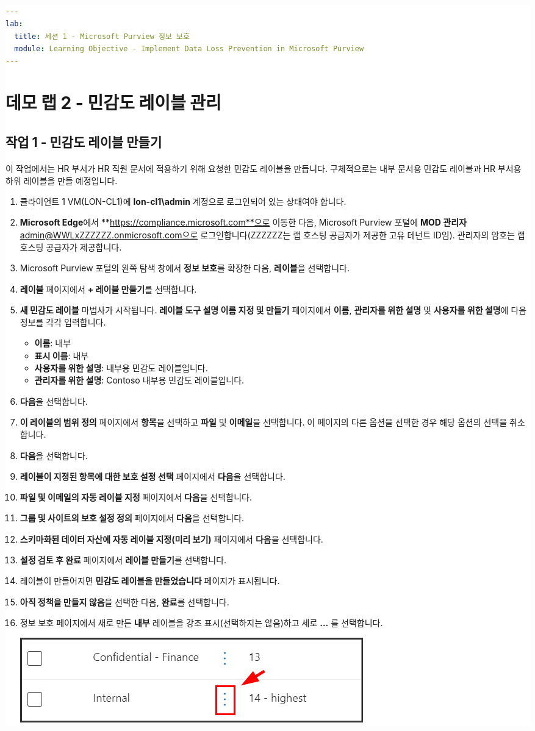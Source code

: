 ```yaml
---
lab:
  title: 세션 1 - Microsoft Purview 정보 보호
  module: Learning Objective - Implement Data Loss Prevention in Microsoft Purview
---
```


# 데모 랩 2 - 민감도 레이블 관리

## 작업 1 - 민감도 레이블 만들기

이 작업에서는 HR 부서가 HR 직원 문서에 적용하기 위해 요청한 민감도 레이블을 만듭니다. 구체적으로는 내부 문서용 민감도 레이블과 HR 부서용 하위 레이블을 만들 예정입니다.

1. 클라이언트 1 VM(LON-CL1)에 **lon-cl1\admin** 계정으로 로그인되어 있는 상태여야 합니다.

1. **Microsoft Edge**에서 **https://compliance.microsoft.com**으로 이동한 다음, Microsoft Purview 포털에 **MOD 관리자** admin@WWLxZZZZZZ.onmicrosoft.com으로 로그인합니다(ZZZZZZ는 랩 호스팅 공급자가 제공한 고유 테넌트 ID임).  관리자의 암호는 랩 호스팅 공급자가 제공합니다.

1. Microsoft Purview 포털의 왼쪽 탐색 창에서 **정보 보호**를 확장한 다음, **레이블**을 선택합니다.

1. **레이블** 페이지에서 **+ 레이블 만들기**를 선택합니다.

1. **새 민감도 레이블** 마법사가 시작됩니다. **레이블 도구 설명 이름 지정 및 만들기** 페이지에서 **이름**, **관리자를 위한 설명** 및 **사용자를 위한 설명**에 다음 정보를 각각 입력합니다.

    - **이름**: 내부
    - **표시 이름**: 내부
    - **사용자를 위한 설명**: 내부용 민감도 레이블입니다.
    - **관리자를 위한 설명**: Contoso 내부용 민감도 레이블입니다.

1. **다음**을 선택합니다.

1. **이 레이블의 범위 정의** 페이지에서 **항목**을 선택하고 **파일** 및 **이메일**을 선택합니다. 이 페이지의 다른 옵션을 선택한 경우 해당 옵션의 선택을 취소합니다.

1. **다음**을 선택합니다.

1. **레이블이 지정된 항목에 대한 보호 설정 선택** 페이지에서 **다음**을 선택합니다.

1. **파일 및 이메일의 자동 레이블 지정** 페이지에서 **다음**을 선택합니다.

1. **그룹 및 사이트의 보호 설정 정의** 페이지에서 **다음**을 선택합니다.

1. **스키마화된 데이터 자산에 자동 레이블 지정(미리 보기)** 페이지에서 **다음**을 선택합니다.

1. **설정 검토 후 완료** 페이지에서 **레이블 만들기**를 선택합니다.

1. 레이블이 만들어지면 **민감도 레이블을 만들었습니다** 페이지가 표시됩니다.

1. **아직 정책을 만들지 않음**을 선택한 다음, **완료**를 선택합니다.

1. 정보 보호 페이지에서 새로 만든 **내부** 레이블을 강조 표시(선택하지는 않음)하고 세로 **...** 를 선택합니다.

    ![세로 점 메뉴 이미지](../Media/SensitivityLabelDotMenu.png)
